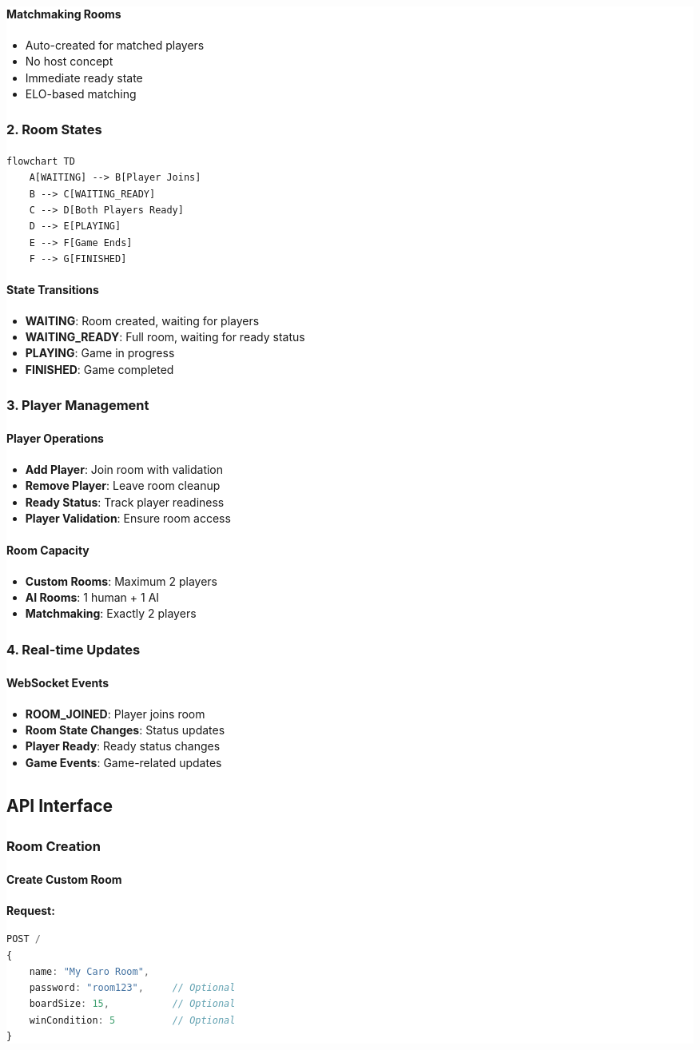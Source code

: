 #### Matchmaking Rooms
- Auto-created for matched players
- No host concept
- Immediate ready state
- ELO-based matching

### 2. Room States

```mermaid
flowchart TD
    A[WAITING] --> B[Player Joins]
    B --> C[WAITING_READY]
    C --> D[Both Players Ready]
    D --> E[PLAYING]
    E --> F[Game Ends]
    F --> G[FINISHED]
```

#### State Transitions
- **WAITING**: Room created, waiting for players
- **WAITING_READY**: Full room, waiting for ready status
- **PLAYING**: Game in progress
- **FINISHED**: Game completed

### 3. Player Management

#### Player Operations
- **Add Player**: Join room with validation
- **Remove Player**: Leave room cleanup
- **Ready Status**: Track player readiness
- **Player Validation**: Ensure room access

#### Room Capacity
- **Custom Rooms**: Maximum 2 players
- **AI Rooms**: 1 human + 1 AI
- **Matchmaking**: Exactly 2 players

### 4. Real-time Updates

#### WebSocket Events
- **ROOM_JOINED**: Player joins room
- **Room State Changes**: Status updates
- **Player Ready**: Ready status changes
- **Game Events**: Game-related updates

## API Interface

### Room Creation

#### Create Custom Room
**Request:**
```typescript
POST /
{
    name: "My Caro Room",
    password: "room123",     // Optional
    boardSize: 15,           // Optional
    winCondition: 5          // Optional
}
```
